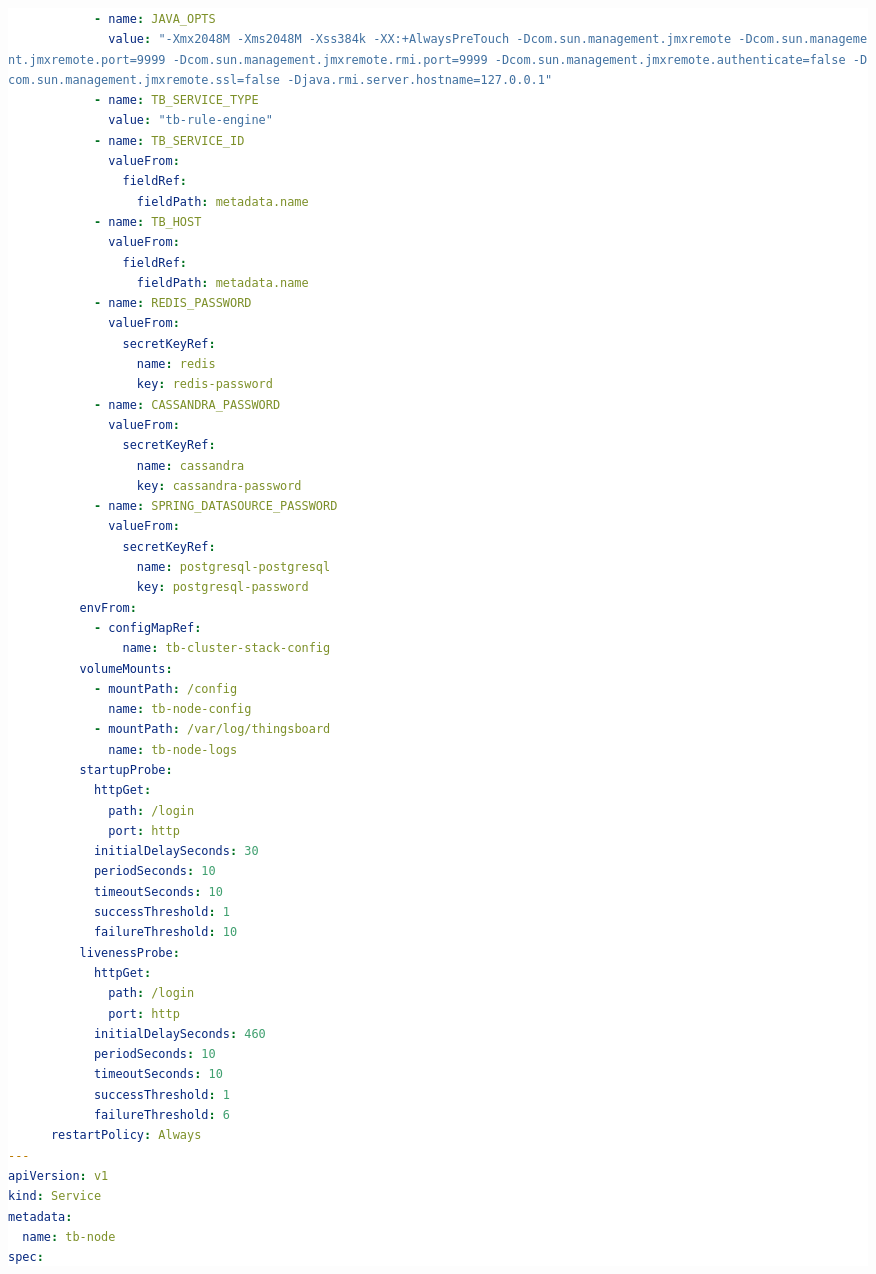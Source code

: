 ```yaml
            - name: JAVA_OPTS
              value: "-Xmx2048M -Xms2048M -Xss384k -XX:+AlwaysPreTouch -Dcom.sun.management.jmxremote -Dcom.sun.management.jmxremote.port=9999 -Dcom.sun.management.jmxremote.rmi.port=9999 -Dcom.sun.management.jmxremote.authenticate=false -Dcom.sun.management.jmxremote.ssl=false -Djava.rmi.server.hostname=127.0.0.1"
            - name: TB_SERVICE_TYPE
              value: "tb-rule-engine"
            - name: TB_SERVICE_ID
              valueFrom:
                fieldRef:
                  fieldPath: metadata.name
            - name: TB_HOST
              valueFrom:
                fieldRef:
                  fieldPath: metadata.name
            - name: REDIS_PASSWORD
              valueFrom:
                secretKeyRef:
                  name: redis
                  key: redis-password
            - name: CASSANDRA_PASSWORD
              valueFrom:
                secretKeyRef:
                  name: cassandra
                  key: cassandra-password
            - name: SPRING_DATASOURCE_PASSWORD
              valueFrom:
                secretKeyRef:
                  name: postgresql-postgresql
                  key: postgresql-password
          envFrom:
            - configMapRef:
                name: tb-cluster-stack-config
          volumeMounts:
            - mountPath: /config
              name: tb-node-config
            - mountPath: /var/log/thingsboard
              name: tb-node-logs
          startupProbe:
            httpGet:
              path: /login
              port: http
            initialDelaySeconds: 30
            periodSeconds: 10
            timeoutSeconds: 10
            successThreshold: 1
            failureThreshold: 10
          livenessProbe:
            httpGet:
              path: /login
              port: http
            initialDelaySeconds: 460
            periodSeconds: 10
            timeoutSeconds: 10
            successThreshold: 1
            failureThreshold: 6
      restartPolicy: Always
---
apiVersion: v1
kind: Service
metadata:
  name: tb-node
spec:
```